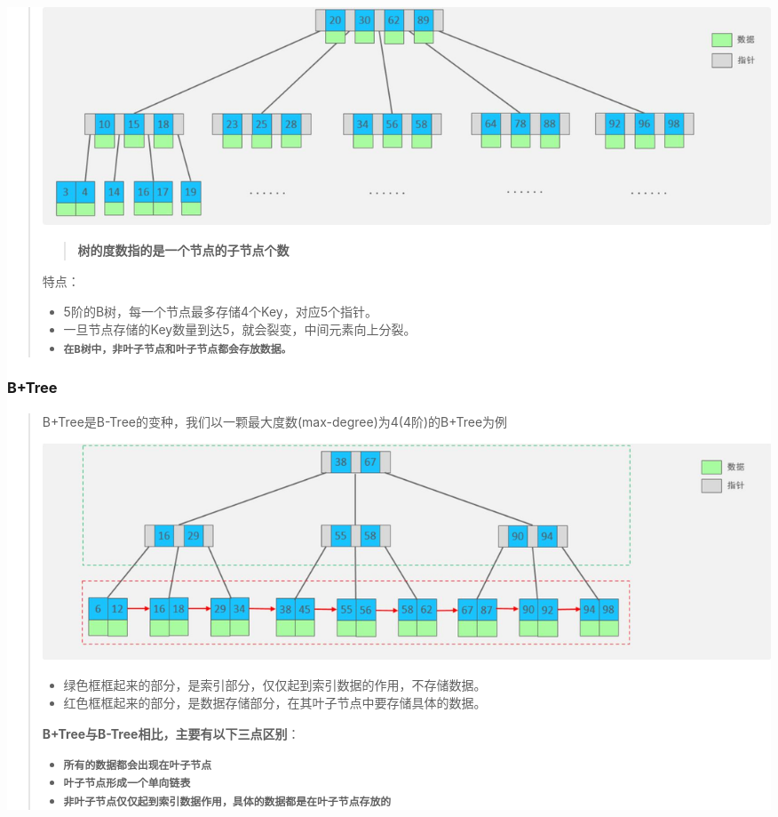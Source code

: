 > ![](.\img\187.jpg)
>
> > **树的度数指的是一个节点的子节点个数**
>
> 特点：
>
> * 5阶的B树，每一个节点最多存储4个Key，对应5个指针。
> * 一旦节点存储的Key数量到达5，就会裂变，中间元素向上分裂。
> * **`在B树中，非叶子节点和叶子节点都会存放数据。`**

### B+Tree

> B+Tree是B-Tree的变种，我们以一颗最大度数(max-degree)为4(4阶)的B+Tree为例
>
> ![](.\img\188.jpg)
>
> * 绿色框框起来的部分，是索引部分，仅仅起到索引数据的作用，不存储数据。
> * 红色框框起来的部分，是数据存储部分，在其叶子节点中要存储具体的数据。
>
> **B+Tree与B-Tree相比，主要有以下三点区别**：
>
> * **`所有的数据都会出现在叶子节点`**
> * **`叶子节点形成一个单向链表`**
> * **`非叶子节点仅仅起到索引数据作用，具体的数据都是在叶子节点存放的`**
